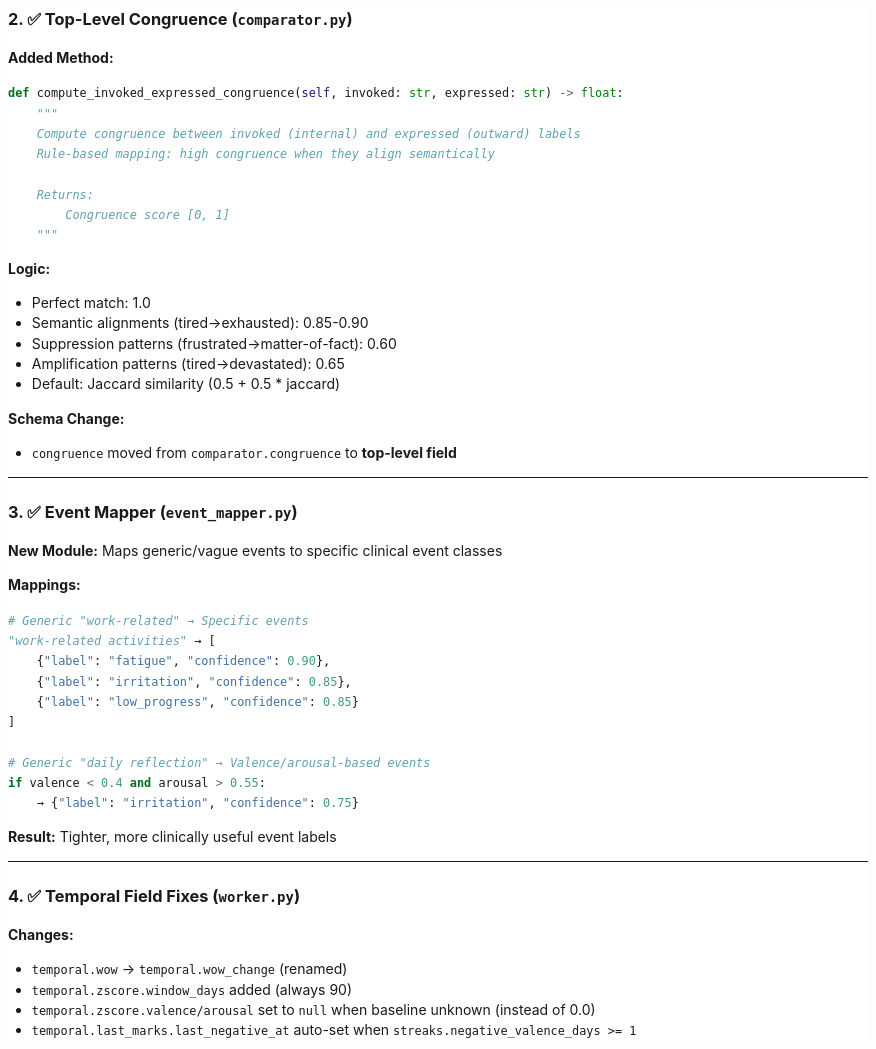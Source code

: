 
### 2. ✅ Top-Level Congruence (`comparator.py`)

**Added Method:**
```python
def compute_invoked_expressed_congruence(self, invoked: str, expressed: str) -> float:
    """
    Compute congruence between invoked (internal) and expressed (outward) labels
    Rule-based mapping: high congruence when they align semantically
    
    Returns:
        Congruence score [0, 1]
    """
```

**Logic:**
- Perfect match: 1.0
- Semantic alignments (tired→exhausted): 0.85-0.90
- Suppression patterns (frustrated→matter-of-fact): 0.60
- Amplification patterns (tired→devastated): 0.65
- Default: Jaccard similarity (0.5 + 0.5 * jaccard)

**Schema Change:**
- `congruence` moved from `comparator.congruence` to **top-level field**

---

### 3. ✅ Event Mapper (`event_mapper.py`)

**New Module:** Maps generic/vague events to specific clinical event classes

**Mappings:**
```python
# Generic "work-related" → Specific events
"work-related activities" → [
    {"label": "fatigue", "confidence": 0.90},
    {"label": "irritation", "confidence": 0.85},
    {"label": "low_progress", "confidence": 0.85}
]

# Generic "daily reflection" → Valence/arousal-based events
if valence < 0.4 and arousal > 0.55:
    → {"label": "irritation", "confidence": 0.75}
```

**Result:** Tighter, more clinically useful event labels

---

### 4. ✅ Temporal Field Fixes (`worker.py`)

**Changes:**
- `temporal.wow` → `temporal.wow_change` (renamed)
- `temporal.zscore.window_days` added (always 90)
- `temporal.zscore.valence/arousal` set to `null` when baseline unknown (instead of 0.0)
- `temporal.last_marks.last_negative_at` auto-set when `streaks.negative_valence_days >= 1`
